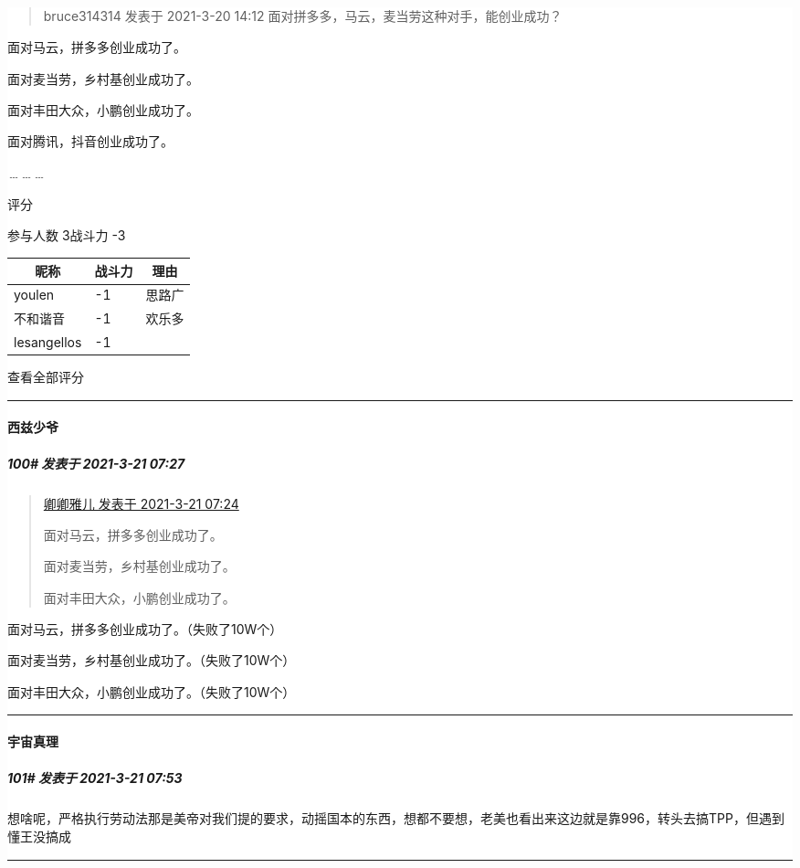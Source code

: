 
<blockquote>bruce314314 发表于 2021-3-20 14:12
面对拼多多，马云，麦当劳这种对手，能创业成功？</blockquote>
面对马云，拼多多创业成功了。

面对麦当劳，乡村基创业成功了。

面对丰田大众，小鹏创业成功了。

面对腾讯，抖音创业成功了。


﹍﹍﹍

评分


 参与人数 3战斗力 -3

|昵称|战斗力|理由|
|----|---|---|
| youlen|-1|思路广|
| 不和谐音|-1|欢乐多|
| lesangellos|-1||


查看全部评分


-----

####  西兹少爷  
##### 100#       发表于 2021-3-21 07:27


<blockquote><a href="httphttps://bbs.saraba1st.com/2b/forum.php?mod=redirect&amp;goto=findpost&amp;pid=50688907&amp;ptid=1994098" target="_blank">卿卿雅儿 发表于 2021-3-21 07:24</a>

面对马云，拼多多创业成功了。

面对麦当劳，乡村基创业成功了。

面对丰田大众，小鹏创业成功了。</blockquote>
面对马云，拼多多创业成功了。（失败了10W个）

面对麦当劳，乡村基创业成功了。（失败了10W个）

面对丰田大众，小鹏创业成功了。（失败了10W个）


-----

####  宇宙真理  
##### 101#       发表于 2021-3-21 07:53


想啥呢，严格执行劳动法那是美帝对我们提的要求，动摇国本的东西，想都不要想，老美也看出来这边就是靠996，转头去搞TPP，但遇到懂王没搞成


-----
